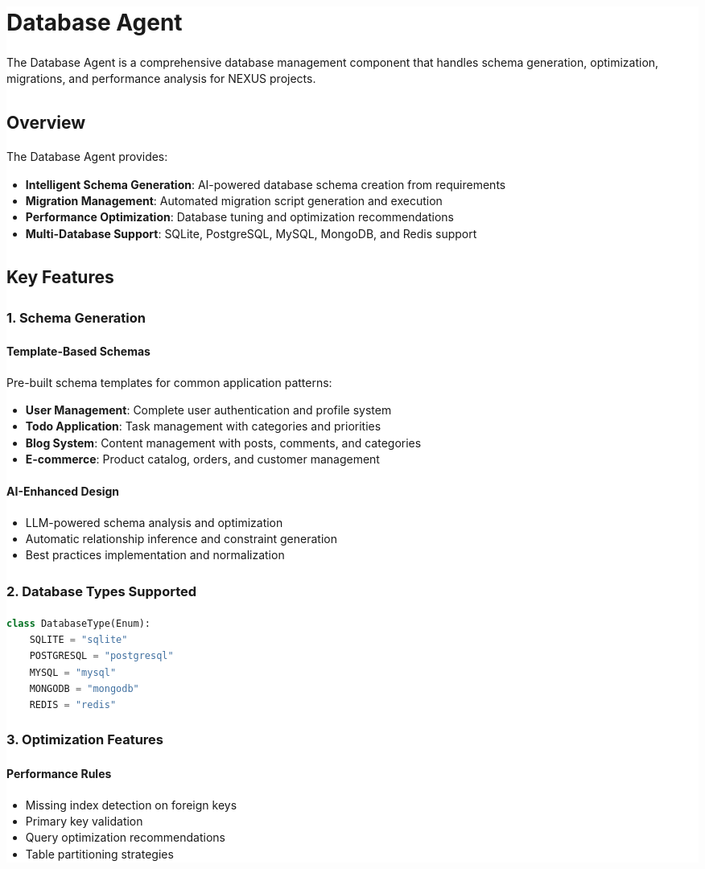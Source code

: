 
# Database Agent

The Database Agent is a comprehensive database management component that handles schema generation, optimization, migrations, and performance analysis for NEXUS projects.

## Overview

The Database Agent provides:

- **Intelligent Schema Generation**: AI-powered database schema creation from requirements
- **Migration Management**: Automated migration script generation and execution
- **Performance Optimization**: Database tuning and optimization recommendations
- **Multi-Database Support**: SQLite, PostgreSQL, MySQL, MongoDB, and Redis support

## Key Features

### 1. Schema Generation

#### Template-Based Schemas
Pre-built schema templates for common application patterns:

- **User Management**: Complete user authentication and profile system
- **Todo Application**: Task management with categories and priorities
- **Blog System**: Content management with posts, comments, and categories
- **E-commerce**: Product catalog, orders, and customer management

#### AI-Enhanced Design
- LLM-powered schema analysis and optimization
- Automatic relationship inference and constraint generation
- Best practices implementation and normalization

### 2. Database Types Supported

```python
class DatabaseType(Enum):
    SQLITE = "sqlite"
    POSTGRESQL = "postgresql" 
    MYSQL = "mysql"
    MONGODB = "mongodb"
    REDIS = "redis"
```

### 3. Optimization Features

#### Performance Rules
- Missing index detection on foreign keys
- Primary key validation
- Query optimization recommendations
- Table partitioning strategies

